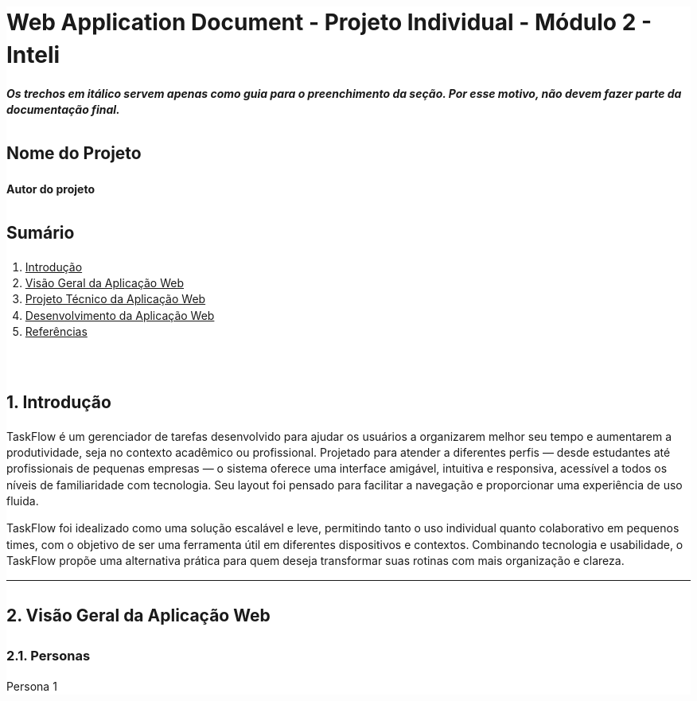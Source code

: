# Web Application Document - Projeto Individual - Módulo 2 - Inteli

**_Os trechos em itálico servem apenas como guia para o preenchimento da seção. Por esse motivo, não devem fazer parte da documentação final._**

## Nome do Projeto

#### Autor do projeto

## Sumário

1. [Introdução](#c1)
2. [Visão Geral da Aplicação Web](#c2)
3. [Projeto Técnico da Aplicação Web](#c3)
4. [Desenvolvimento da Aplicação Web](#c4)
5. [Referências](#c5)

<br>

## <a name="c1"></a>1. Introdução

TaskFlow é um gerenciador de tarefas desenvolvido para ajudar os usuários a organizarem melhor seu tempo e aumentarem a produtividade, seja no contexto acadêmico ou profissional. Projetado para atender a diferentes perfis — desde estudantes até profissionais de pequenas empresas — o sistema oferece uma interface amigável, intuitiva e responsiva, acessível a todos os níveis de familiaridade com tecnologia. Seu layout foi pensado para facilitar a navegação e proporcionar uma experiência de uso fluida.

TaskFlow foi idealizado como uma solução escalável e leve, permitindo tanto o uso individual quanto colaborativo em pequenos times, com o objetivo de ser uma ferramenta útil em diferentes dispositivos e contextos. Combinando tecnologia e usabilidade, o TaskFlow propõe uma alternativa prática para quem deseja transformar suas rotinas com mais organização e clareza.

---

## <a name="c2"></a>2. Visão Geral da Aplicação Web

### 2.1. Personas

Persona 1